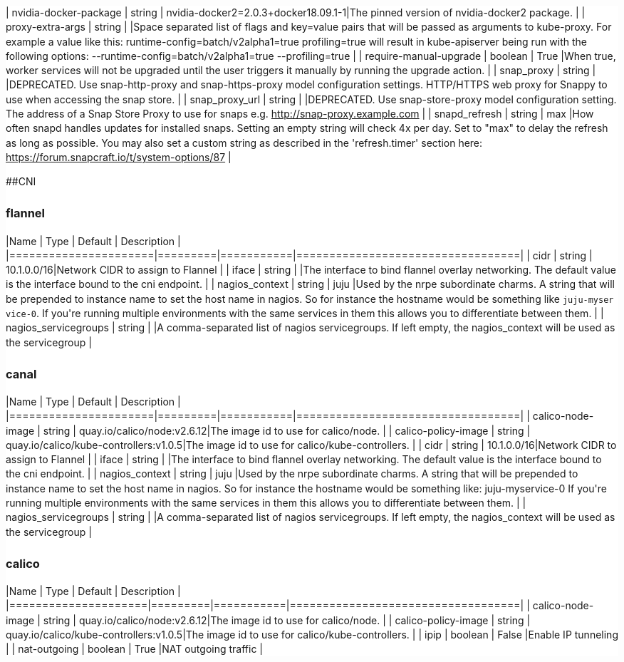 | nvidia-docker-package            | string  | nvidia-docker2=2.0.3+docker18.09.1-1|The pinned version of nvidia-docker2 package. |
| proxy-extra-args                 | string  |           |Space separated list of flags and key=value pairs that will be passed as arguments to kube-proxy. For example a value like this:   runtime-config=batch/v2alpha1=true profiling=true will result in kube-apiserver being run with the following options:   --runtime-config=batch/v2alpha1=true --profiling=true |
| require-manual-upgrade           | boolean | True      |When true, worker services will not be upgraded until the user triggers it manually by running the upgrade action. |
| snap_proxy                       | string  |           |DEPRECATED. Use snap-http-proxy and snap-https-proxy model configuration settings. HTTP/HTTPS web proxy for Snappy to use when accessing the snap store. |
| snap_proxy_url                   | string  |           |DEPRECATED. Use snap-store-proxy model configuration setting. The address of a Snap Store Proxy to use for snaps e.g. http://snap-proxy.example.com |
| snapd_refresh                    | string  | max       |How often snapd handles updates for installed snaps. Setting an empty string will check 4x per day. Set to "max" to delay the refresh as long as possible. You may also set a custom string as described in the 'refresh.timer' section here:   https://forum.snapcraft.io/t/system-options/87 |


##CNI

### flannel

|Name                  | Type    | Default   | Description                      |
|======================|=========|===========|==================================|
| cidr                 | string  | 10.1.0.0/16|Network CIDR to assign to Flannel |
| iface                | string  |           |The interface to bind flannel overlay networking. The default value is the interface bound to the cni endpoint. |
| nagios_context       | string  | juju      |Used by the nrpe subordinate charms. A string that will be prepended to instance name to set the host name in nagios. So for instance the hostname would be something like `juju-myservice-0`. If you're running multiple environments with the same services in them this allows you to differentiate between them. |
| nagios_servicegroups | string  |           |A comma-separated list of nagios servicegroups. If left empty, the nagios_context will be used as the servicegroup |


### canal

|Name                  | Type    | Default   | Description                      |
|======================|=========|===========|==================================|
| calico-node-image    | string  | quay.io/calico/node:v2.6.12|The image id to use for calico/node. |
| calico-policy-image  | string  | quay.io/calico/kube-controllers:v1.0.5|The image id to use for calico/kube-controllers. |
| cidr                 | string  | 10.1.0.0/16|Network CIDR to assign to Flannel |
| iface                | string  |           |The interface to bind flannel overlay networking. The default value is the interface bound to the cni endpoint. |
| nagios_context       | string  | juju      |Used by the nrpe subordinate charms. A string that will be prepended to instance name to set the host name in nagios. So for instance the hostname would be something like:     juju-myservice-0 If you're running multiple environments with the same services in them this allows you to differentiate between them. |
| nagios_servicegroups | string  |           |A comma-separated list of nagios servicegroups. If left empty, the nagios_context will be used as the servicegroup |

### calico

|Name                 | Type    | Default   | Description                       |
|=====================|=========|===========|===================================|
| calico-node-image   | string  | quay.io/calico/node:v2.6.12|The image id to use for calico/node. |
| calico-policy-image | string  | quay.io/calico/kube-controllers:v1.0.5|The image id to use for calico/kube-controllers. |
| ipip                | boolean | False     |Enable IP tunneling |
| nat-outgoing        | boolean | True      |NAT outgoing traffic |
